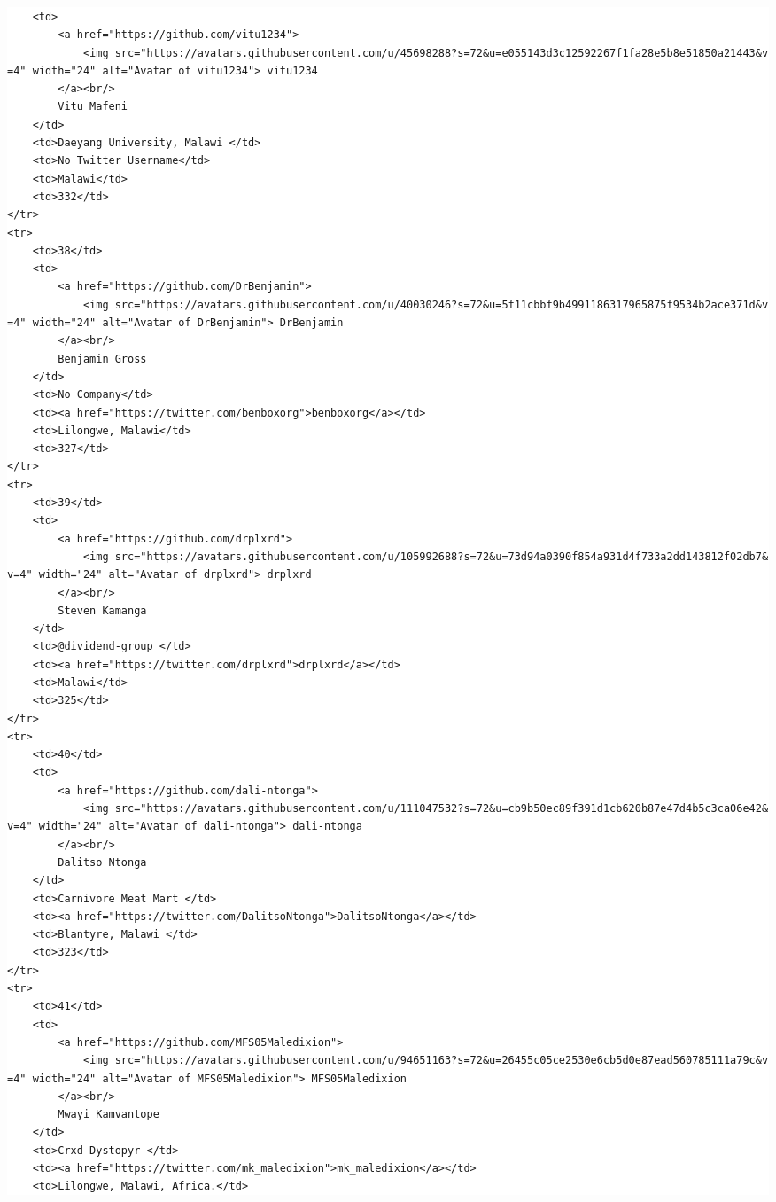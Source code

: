 		<td>
			<a href="https://github.com/vitu1234">
				<img src="https://avatars.githubusercontent.com/u/45698288?s=72&u=e055143d3c12592267f1fa28e5b8e51850a21443&v=4" width="24" alt="Avatar of vitu1234"> vitu1234
			</a><br/>
			Vitu Mafeni
		</td>
		<td>Daeyang University, Malawi </td>
		<td>No Twitter Username</td>
		<td>Malawi</td>
		<td>332</td>
	</tr>
	<tr>
		<td>38</td>
		<td>
			<a href="https://github.com/DrBenjamin">
				<img src="https://avatars.githubusercontent.com/u/40030246?s=72&u=5f11cbbf9b4991186317965875f9534b2ace371d&v=4" width="24" alt="Avatar of DrBenjamin"> DrBenjamin
			</a><br/>
			Benjamin Gross
		</td>
		<td>No Company</td>
		<td><a href="https://twitter.com/benboxorg">benboxorg</a></td>
		<td>Lilongwe, Malawi</td>
		<td>327</td>
	</tr>
	<tr>
		<td>39</td>
		<td>
			<a href="https://github.com/drplxrd">
				<img src="https://avatars.githubusercontent.com/u/105992688?s=72&u=73d94a0390f854a931d4f733a2dd143812f02db7&v=4" width="24" alt="Avatar of drplxrd"> drplxrd
			</a><br/>
			Steven Kamanga
		</td>
		<td>@dividend-group </td>
		<td><a href="https://twitter.com/drplxrd">drplxrd</a></td>
		<td>Malawi</td>
		<td>325</td>
	</tr>
	<tr>
		<td>40</td>
		<td>
			<a href="https://github.com/dali-ntonga">
				<img src="https://avatars.githubusercontent.com/u/111047532?s=72&u=cb9b50ec89f391d1cb620b87e47d4b5c3ca06e42&v=4" width="24" alt="Avatar of dali-ntonga"> dali-ntonga
			</a><br/>
			Dalitso Ntonga
		</td>
		<td>Carnivore Meat Mart </td>
		<td><a href="https://twitter.com/DalitsoNtonga">DalitsoNtonga</a></td>
		<td>Blantyre, Malawi </td>
		<td>323</td>
	</tr>
	<tr>
		<td>41</td>
		<td>
			<a href="https://github.com/MFS05Maledixion">
				<img src="https://avatars.githubusercontent.com/u/94651163?s=72&u=26455c05ce2530e6cb5d0e87ead560785111a79c&v=4" width="24" alt="Avatar of MFS05Maledixion"> MFS05Maledixion
			</a><br/>
			Mwayi Kamvantope
		</td>
		<td>Crxd Dystopyr </td>
		<td><a href="https://twitter.com/mk_maledixion">mk_maledixion</a></td>
		<td>Lilongwe, Malawi, Africa.</td>